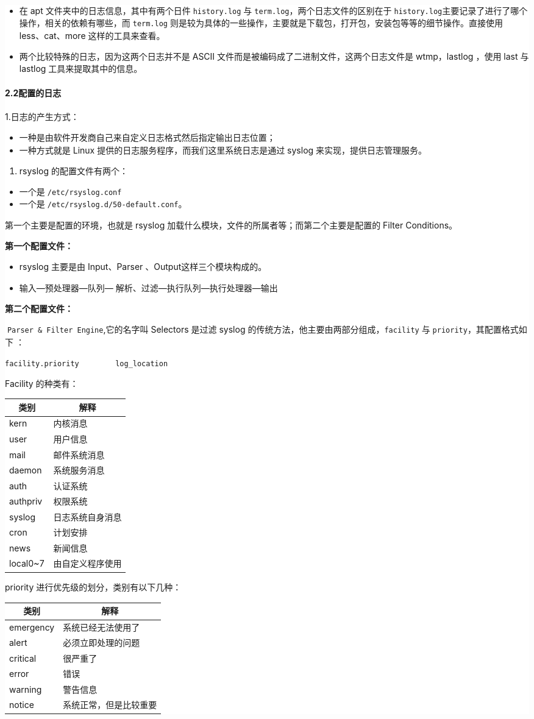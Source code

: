 - 在 apt 文件夹中的日志信息，其中有两个日件 `history.log` 与 `term.log`，两个日志文件的区别在于 `history.log`主要记录了进行了哪个操作，相关的依赖有哪些，而 `term.log` 则是较为具体的一些操作，主要就是下载包，打开包，安装包等等的细节操作。直接使用 less、cat、more 这样的工具来查看。

-  两个比较特殊的日志，因为这两个日志并不是 ASCII 文件而是被编码成了二进制文件，这两个日志文件是 wtmp，lastlog ，使用 last 与 lastlog 工具来提取其中的信息。

#### 2.2配置的日志

1.日志的产生方式：

- 一种是由软件开发商自己来自定义日志格式然后指定输出日志位置；
- 一种方式就是 Linux 提供的日志服务程序，而我们这里系统日志是通过 syslog 来实现，提供日志管理服务。

1.  rsyslog 的配置文件有两个：

- 一个是 `/etc/rsyslog.conf`
- 一个是 `/etc/rsyslog.d/50-default.conf`。

第一个主要是配置的环境，也就是 rsyslog 加载什么模块，文件的所属者等；而第二个主要是配置的 Filter Conditions。

**第一个配置文件：**

- rsyslog 主要是由 Input、Parser 、Output这样三个模块构成的。

- 输入—预处理器—队列— 解析、过滤—执行队列—执行处理器—输出

**第二个配置文件：**

 `Parser & Filter Engine`,它的名字叫 Selectors 是过滤 syslog 的传统方法，他主要由两部分组成，`facility` 与 `priority`，其配置格式如下 ：

```
facility.priority　　　　　log_location
```

Facility 的种类有：

| 类别     | 解释             |
| -------- | ---------------- |
| kern     | 内核消息         |
| user     | 用户信息         |
| mail     | 邮件系统消息     |
| daemon   | 系统服务消息     |
| auth     | 认证系统         |
| authpriv | 权限系统         |
| syslog   | 日志系统自身消息 |
| cron     | 计划安排         |
| news     | 新闻信息         |
| local0~7 | 由自定义程序使用 |

priority 进行优先级的划分，类别有以下几种：

| 类别          | 解释                           |
| ------------- | ------------------------------ |
| emergency     | 系统已经无法使用了             |
| alert         | 必须立即处理的问题             |
| critical      | 很严重了                       |
| error         | 错误                           |
| warning       | 警告信息                       |
| notice        | 系统正常，但是比较重要         |